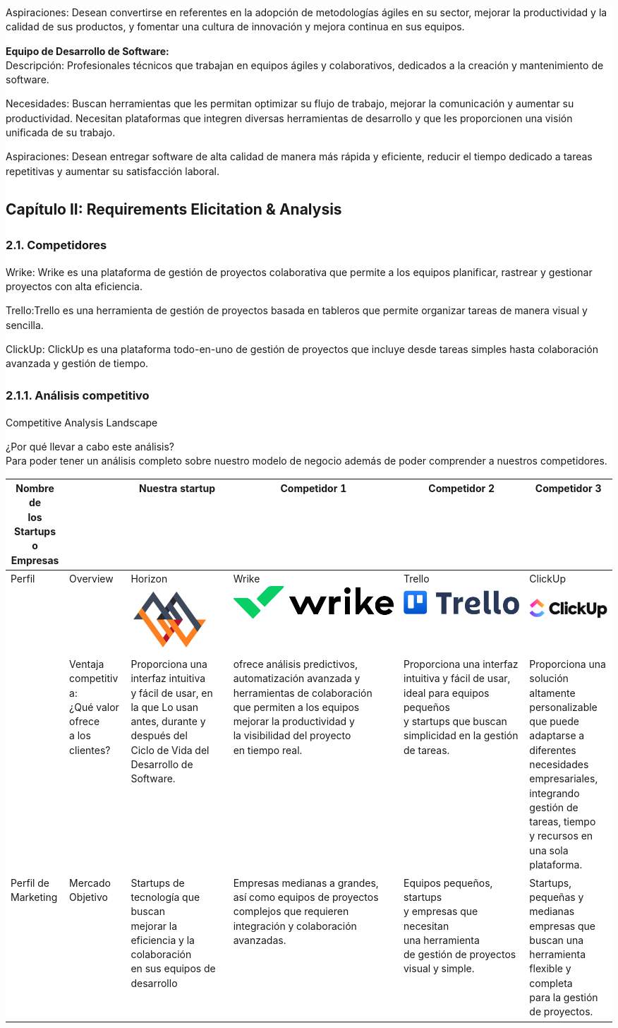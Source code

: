 Aspiraciones: Desean convertirse en referentes en la adopción de metodologías ágiles en su sector, mejorar la productividad y la calidad de sus productos, y fomentar una cultura de innovación y mejora continua en sus equipos.

**Equipo de Desarrollo de Software:**  
Descripción: Profesionales técnicos que trabajan en equipos ágiles y colaborativos, dedicados a la creación y mantenimiento de software.

Necesidades: Buscan herramientas que les permitan optimizar su flujo de trabajo, mejorar la comunicación y aumentar su productividad. Necesitan plataformas que integren diversas herramientas de desarrollo y que les proporcionen una visión unificada de su trabajo.

Aspiraciones: Desean entregar software de alta calidad de manera más rápida y eficiente, reducir el tiempo dedicado a tareas repetitivas y aumentar su satisfacción laboral.

## Capítulo II: Requirements Elicitation & Analysis

### 2.1. Competidores

Wrike: Wrike es una plataforma de gestión de proyectos colaborativa que permite a los equipos planificar, rastrear y gestionar proyectos con alta eficiencia.

Trello:Trello es una herramienta de gestión de proyectos basada en tableros que permite organizar tareas de manera visual y sencilla.

ClickUp: ClickUp es una plataforma todo-en-uno de gestión de proyectos que incluye desde tareas simples hasta colaboración avanzada y gestión de tiempo.

### 2.1.1. Análisis competitivo

Competitive Analysis Landscape

¿Por qué llevar a cabo este análisis?  
Para poder tener un análisis completo sobre nuestro modelo de negocio además de poder comprender a nuestros competidores.

| Nombre de <br>los Startups <br> o Empresas | | Nuestra startup| Competidor 1| Competidor 2| Competidor 3|
| -- | -- | -- | -- | -- | -- |
| Perfil                                     | Overview                                                      | Horizon <br> ![Logo Horizon](assets/images/imagesTB1/managewiselogo.png)                                                                                                                                                                                         | Wrike <br> ![Logo Wrike](assets/images/imagesTB1/wrikelogo.png)                                                                                                                                                                                                                                                  | Trello <br> ![Logo Trello](assets/images/imagesTB1/trellologo.png)                                                                                                                                 | ClickUp <br> ![Logo Click Up](assets/images/imagesTB1/clickuplogo.png)                                                                                                                                            |
|                                            | Ventaja competitiva:<br>¿Qué valor ofrece<br> a los clientes? | Proporciona una interfaz intuitiva <br>y fácil de usar, en la que Lo usan<br> antes, durante y después del<br> Ciclo de Vida del Desarrollo de<br> Software.                                                                                                     | ofrece análisis predictivos,<br> automatización avanzada y <br>herramientas de colaboración <br>que permiten a los equipos<br> mejorar la productividad y <br>la visibilidad del proyecto<br> en tiempo real.                                                                                                    | Proporciona una interfaz <br>intuitiva y fácil de usar,<br> ideal para equipos pequeños<br> y startups que buscan <br>simplicidad en la gestión <br>de tareas.                                     | Proporciona una solución <br>altamente personalizable <br>que puede adaptarse a <br>diferentes necesidades <br>empresariales, integrando <br>gestión de tareas, tiempo <br>y recursos en una sola <br>plataforma. |
| Perfil de Marketing                        | Mercado Objetivo                                              | Startups de tecnología que buscan<br> mejorar la eficiencia y la colaboración<br> en sus equipos de desarrollo                                                                                                                                                   | Empresas medianas a grandes,<br> así como equipos de proyectos <br>complejos que requieren <br>integración y colaboración <br>avanzadas.                                                                                                                                                                         | Equipos pequeños, startups<br> y empresas que necesitan <br>una herramienta <br>de gestión de proyectos <br>visual y simple.                                                                       | Startups, pequeñas y medianas <br>empresas que buscan una <br>herramienta flexible y completa <br>para la gestión de proyectos.                                                                                   |